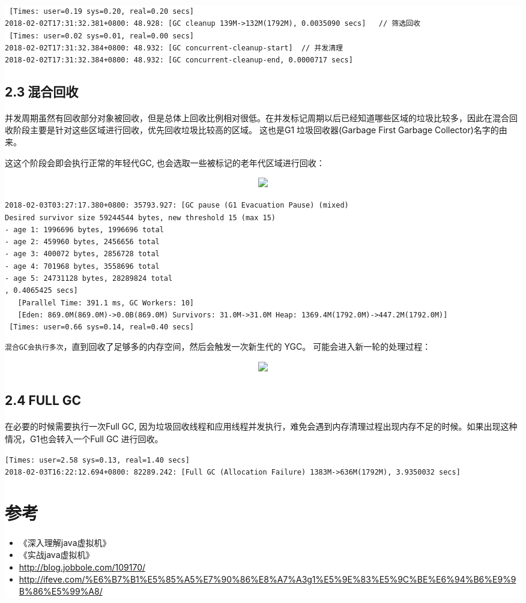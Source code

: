 ```
 [Times: user=0.19 sys=0.20, real=0.20 secs] 
2018-02-02T17:31:32.381+0800: 48.928: [GC cleanup 139M->132M(1792M), 0.0035090 secs]   // 筛选回收
 [Times: user=0.02 sys=0.01, real=0.00 secs] 
2018-02-02T17:31:32.384+0800: 48.932: [GC concurrent-cleanup-start]  // 并发清理
2018-02-02T17:31:32.384+0800: 48.932: [GC concurrent-cleanup-end, 0.0000717 secs]

```

## 2.3 混合回收
并发周期虽然有回收部分对象被回收，但是总体上回收比例相对很低。在并发标记周期以后已经知道哪些区域的垃圾比较多，因此在混合回收阶段主要是针对这些区域进行回收，优先回收垃圾比较高的区域。 这也是G1 垃圾回收器(Garbage First Garbage Collector)名字的由来。

这这个阶段会即会执行正常的年轻代GC, 也会选取一些被标记的老年代区域进行回收：

<div align="center"> <img src="../images/15267214776563.jpg" width="400"/> </div>

```
2018-02-03T03:27:17.380+0800: 35793.927: [GC pause (G1 Evacuation Pause) (mixed)
Desired survivor size 59244544 bytes, new threshold 15 (max 15)
- age 1: 1996696 bytes, 1996696 total
- age 2: 459960 bytes, 2456656 total
- age 3: 400072 bytes, 2856728 total
- age 4: 701968 bytes, 3558696 total
- age 5: 24731128 bytes, 28289824 total
, 0.4065425 secs]
   [Parallel Time: 391.1 ms, GC Workers: 10]
   [Eden: 869.0M(869.0M)->0.0B(869.0M) Survivors: 31.0M->31.0M Heap: 1369.4M(1792.0M)->447.2M(1792.0M)]
 [Times: user=0.66 sys=0.14, real=0.40 secs] 
```

`混合GC会执行多次`，直到回收了足够多的内存空间，然后会触发一次新生代的 YGC。 可能会进入新一轮的处理过程：

<div align="center"> <img src="../images/15267215934973.jpg" width="200"/> </div>

## 2.4 FULL GC
在必要的时候需要执行一次Full GC, 因为垃圾回收线程和应用线程并发执行，难免会遇到内存清理过程出现内存不足的时候。如果出现这种情况，G1也会转入一个Full GC 进行回收。

```
[Times: user=2.58 sys=0.13, real=1.40 secs] 
2018-02-03T16:22:12.694+0800: 82289.242: [Full GC (Allocation Failure) 1383M->636M(1792M), 3.9350032 secs]
```


# 参考

 - 《深入理解java虚拟机》
 -  《实战java虚拟机》
 - http://blog.jobbole.com/109170/
 - http://ifeve.com/%E6%B7%B1%E5%85%A5%E7%90%86%E8%A7%A3g1%E5%9E%83%E5%9C%BE%E6%94%B6%E9%9B%86%E5%99%A8/

